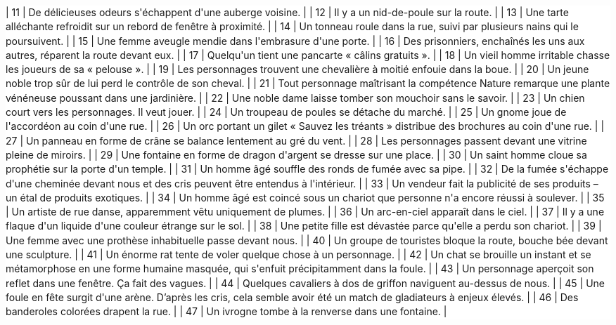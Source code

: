 | 11 | De délicieuses odeurs s'échappent d'une auberge voisine. |
| 12 | Il y a un nid-de-poule sur la route. |
| 13 | Une tarte alléchante refroidit sur un rebord de fenêtre à proximité. |
| 14 | Un tonneau roule dans la rue, suivi par plusieurs nains qui le poursuivent. |
| 15 | Une femme aveugle mendie dans l'embrasure d'une porte. |
| 16 | Des prisonniers, enchaînés les uns aux autres, réparent la route devant eux. |
| 17 | Quelqu'un tient une pancarte « câlins gratuits ». |
| 18 | Un vieil homme irritable chasse les joueurs de sa « pelouse ». |
| 19 | Les personnages trouvent une chevalière à moitié enfouie dans la boue. |
| 20 | Un jeune noble trop sûr de lui perd le contrôle de son cheval. |
| 21 | Tout personnage maîtrisant la compétence Nature remarque une plante vénéneuse poussant dans une jardinière. |
| 22 | Une noble dame laisse tomber son mouchoir sans le savoir. |
| 23 | Un chien court vers les personnages. Il veut jouer. |
| 24 | Un troupeau de poules se détache du marché. |
| 25 | Un gnome joue de l'accordéon au coin d'une rue. |
| 26 | Un orc portant un gilet « Sauvez les tréants » distribue des brochures au coin d'une rue. |
| 27 | Un panneau en forme de crâne se balance lentement au gré du vent. |
| 28 | Les personnages passent devant une vitrine pleine de miroirs. |
| 29 | Une fontaine en forme de dragon d'argent se dresse sur une place. |
| 30 | Un saint homme cloue sa prophétie sur la porte d'un temple. |
| 31 | Un homme âgé souffle des ronds de fumée avec sa pipe. |
| 32 | De la fumée s'échappe d'une cheminée devant nous et des cris peuvent être entendus à l'intérieur. |
| 33 | Un vendeur fait la publicité de ses produits – un étal de produits exotiques. |
| 34 | Un homme âgé est coincé sous un chariot que personne n'a encore réussi à soulever. |
| 35 | Un artiste de rue danse, apparemment vêtu uniquement de plumes. |
| 36 | Un arc-en-ciel apparaît dans le ciel. |
| 37 | Il y a une flaque d'un liquide d'une couleur étrange sur le sol. |
| 38 | Une petite fille est dévastée parce qu'elle a perdu son chariot. |
| 39 | Une femme avec une prothèse inhabituelle passe devant nous. |
| 40 | Un groupe de touristes bloque la route, bouche bée devant une sculpture. |
| 41 | Un énorme rat tente de voler quelque chose à un personnage. |
| 42 | Un chat se brouille un instant et se métamorphose en une forme humaine masquée, qui s'enfuit précipitamment dans la foule. |
| 43 | Un personnage aperçoit son reflet dans une fenêtre. Ça fait des vagues. |
| 44 | Quelques cavaliers à dos de griffon naviguent au-dessus de nous. |
| 45 | Une foule en fête surgit d'une arène. D’après les cris, cela semble avoir été un match de gladiateurs à enjeux élevés. |
| 46 | Des banderoles colorées drapent la rue. |
| 47 | Un ivrogne tombe à la renverse dans une fontaine. |